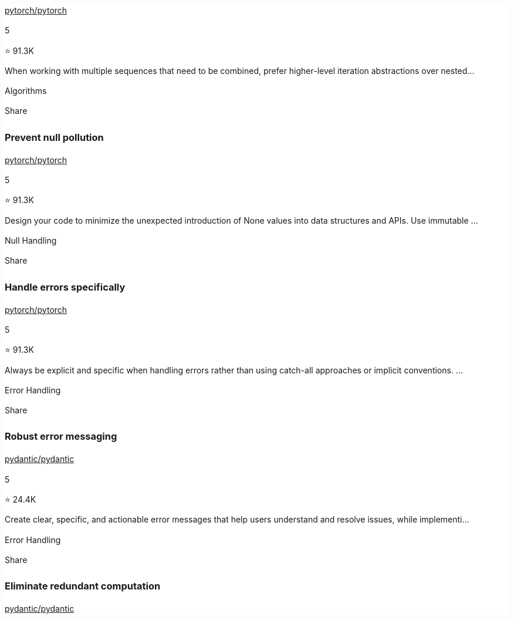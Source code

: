 [pytorch/pytorch](https://github.com/pytorch/pytorch)

5

⭐ 91.3K

When working with multiple sequences that need to be combined, prefer higher-level iteration abstractions over nested...

Algorithms

Share

### Prevent null pollution

[pytorch/pytorch](https://github.com/pytorch/pytorch)

5

⭐ 91.3K

Design your code to minimize the unexpected introduction of None values into data structures and APIs. Use immutable ...

Null Handling

Share

### Handle errors specifically

[pytorch/pytorch](https://github.com/pytorch/pytorch)

5

⭐ 91.3K

Always be explicit and specific when handling errors rather than using catch-all approaches or implicit conventions. ...

Error Handling

Share

### Robust error messaging

[pydantic/pydantic](https://github.com/pydantic/pydantic)

5

⭐ 24.4K

Create clear, specific, and actionable error messages that help users understand and resolve issues, while implementi...

Error Handling

Share

### Eliminate redundant computation

[pydantic/pydantic](https://github.com/pydantic/pydantic)
